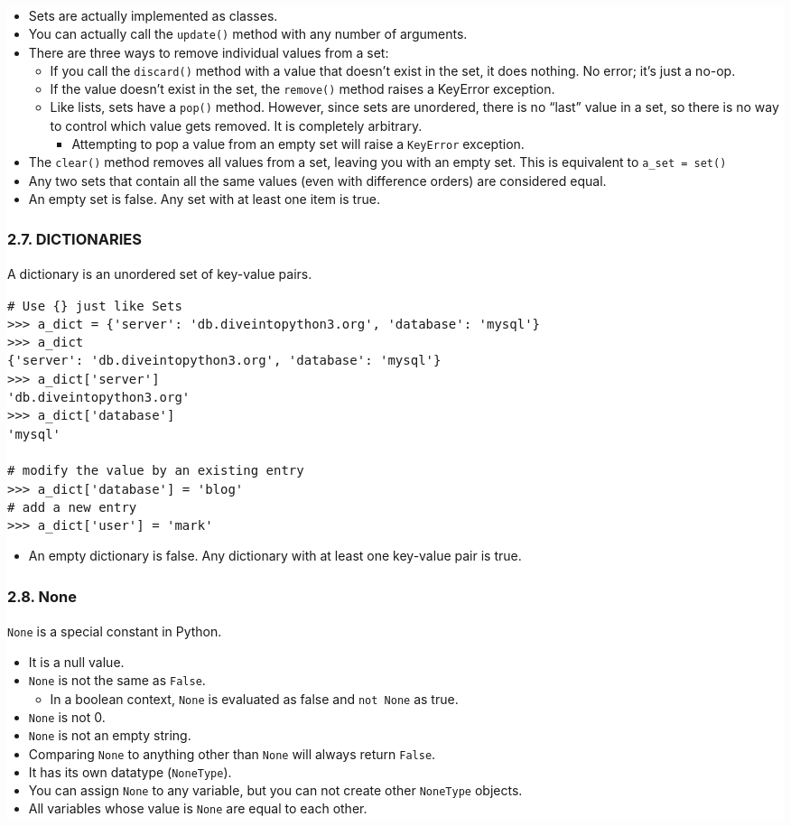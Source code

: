 - Sets are actually implemented as classes.
- You can actually call the `update()` method with any number of arguments.
- There are three ways to remove individual values from a set:
	- If you call the `discard()` method with a value that doesn’t exist in the set, it does nothing. No error; it’s just a no-op. 
	- If the value doesn’t exist in the set, the `remove()` method raises a KeyError exception.
	- Like lists, sets have a `pop()` method. However, since sets are unordered, there is no “last” value in a set, so there is no way to control which value gets removed. It is completely arbitrary.
		- Attempting to pop a value from an empty set will raise a `KeyError` exception.
- The `clear()` method removes all values from a set, leaving you with an empty set. This is equivalent to `a_set = set()`
- Any two sets that contain all the same values (even with difference orders) are considered equal.
- An empty set is false. Any set with at least one item is true.

### 2.7. DICTIONARIES

A dictionary is an unordered set of key-value pairs.

<pre class="prettyprint linenums">
# Use {} just like Sets
&gt;&gt;&gt; a_dict = {'server': 'db.diveintopython3.org', 'database': 'mysql'} 
&gt;&gt;&gt; a_dict
{'server': 'db.diveintopython3.org', 'database': 'mysql'}
&gt;&gt;&gt; a_dict['server'] 
'db.diveintopython3.org'
&gt;&gt;&gt; a_dict['database'] 
'mysql'

# modify the value by an existing entry
&gt;&gt;&gt; a_dict['database'] = 'blog'
# add a new entry
&gt;&gt;&gt; a_dict['user'] = 'mark'
</pre>

- An empty dictionary is false. Any dictionary with at least one key-value pair is true.

### 2.8. None

`None` is a special constant in Python. 

- It is a null value. 
- `None` is not the same as `False`. 
	- In a boolean context, `None` is evaluated as false and `not None` as true.
- `None` is not 0. 
- `None` is not an empty string. 
- Comparing `None` to anything other than `None` will always return `False`.
- It has its own datatype (`NoneType`). 
- You can assign `None` to any variable, but you can not create other `NoneType` objects. 
- All variables whose value is `None` are equal to each other.
